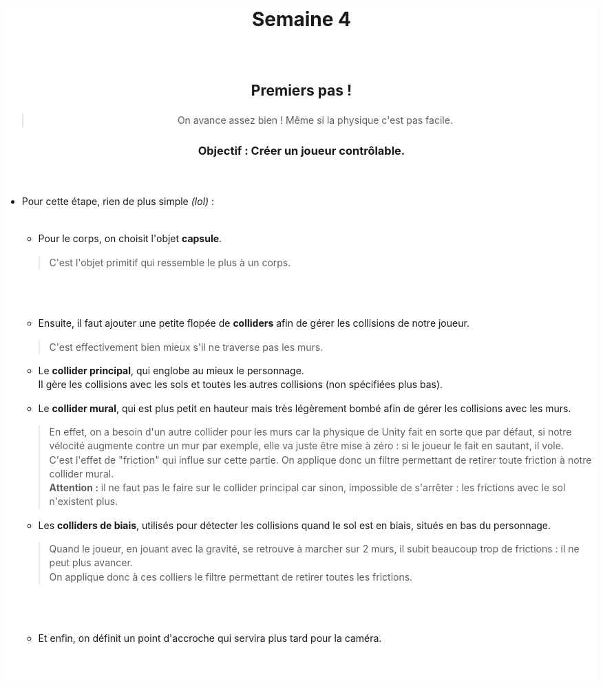 <div align="center">
  
  # Semaine 4
  
  <br>
  
  ## Premiers pas !

  > On avance assez bien !
  > Même si la physique c'est pas facile.

  ### Objectif : Créer un joueur contrôlable.
  
</div>

<br>

- Pour cette étape, rien de plus simple *(lol)* :

  <br>

  - Pour le corps, on choisit l'objet __capsule__.
  > C'est l'objet primitif qui ressemble le plus à un corps.

  <br><br>

  - Ensuite, il faut ajouter une petite flopée de __colliders__ afin de gérer les collisions de notre joueur.
  > C'est effectivement bien mieux s'il ne traverse pas les murs.

    - Le __collider principal__, qui englobe au mieux le personnage.<br>
    Il gère les collisions avec les sols et toutes les autres collisions (non spécifiées plus bas).

    - Le __collider mural__, qui est plus petit en hauteur mais très légèrement bombé afin de gérer les collisions avec les murs.
    > En effet, on a besoin d'un autre collider pour les murs car la physique de Unity fait en sorte que par défaut, si notre vélocité augmente contre un mur par exemple, elle va juste être mise à zéro : si le joueur le fait en sautant, il vole.<br>
    C'est l'effet de "friction" qui influe sur cette partie. On applique donc un filtre permettant de retirer toute friction à notre collider mural.<br>
    **Attention :** il ne faut pas le faire sur le collider principal car sinon, impossible de s'arrêter : les frictions avec le sol n'existent plus.

    - Les __colliders de biais__, utilisés pour détecter les collisions quand le sol est en biais, situés en bas du personnage.
    > Quand le joueur, en jouant avec la gravité, se retrouve à marcher sur 2 murs, il subit beaucoup trop de frictions : il ne peut plus avancer.<br>
    On applique donc à ces colliers le filtre permettant de retirer toutes les frictions.

  <br><br>

  - Et enfin, on définit un point d'accroche qui servira plus tard pour la caméra.

  <br><br>
